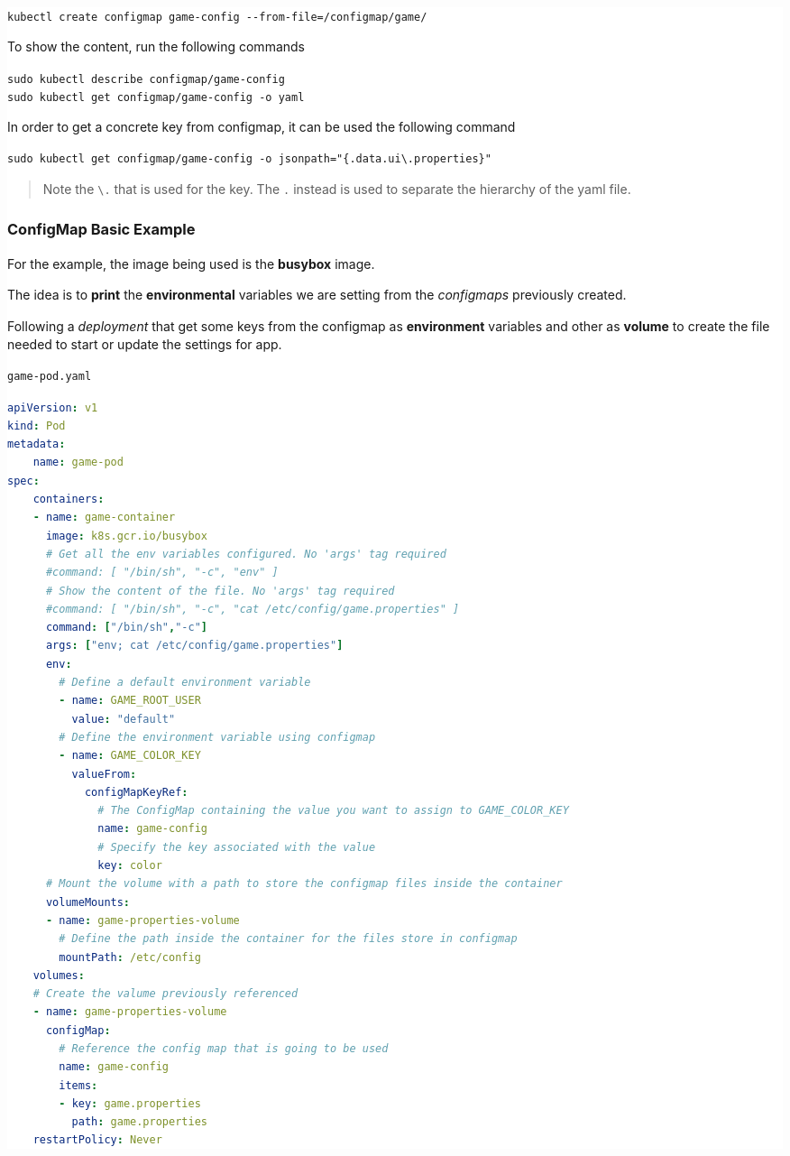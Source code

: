     kubectl create configmap game-config --from-file=/configmap/game/

To show the content, run the following commands

    sudo kubectl describe configmap/game-config
    sudo kubectl get configmap/game-config -o yaml

In order to get a concrete key from configmap, it can be used the following command

    sudo kubectl get configmap/game-config -o jsonpath="{.data.ui\.properties}"

> Note the ``\.`` that is used for the key. The ``.`` instead is used to separate the hierarchy of the yaml file.

### ConfigMap Basic Example

For the example, the image being used is the **busybox** image.

The idea is to **print** the **environmental** variables we are setting from the *configmaps* previously created.

Following a *deployment* that get some keys from the configmap as **environment** variables and other as **volume** to create the file needed to start or update the settings for app.

``game-pod.yaml``

```yaml
apiVersion: v1
kind: Pod
metadata:
    name: game-pod
spec:
    containers:
    - name: game-container
      image: k8s.gcr.io/busybox
      # Get all the env variables configured. No 'args' tag required
      #command: [ "/bin/sh", "-c", "env" ]
      # Show the content of the file. No 'args' tag required
      #command: [ "/bin/sh", "-c", "cat /etc/config/game.properties" ]
      command: ["/bin/sh","-c"]
      args: ["env; cat /etc/config/game.properties"]
      env:
        # Define a default environment variable
        - name: GAME_ROOT_USER
          value: "default"
        # Define the environment variable using configmap
        - name: GAME_COLOR_KEY
          valueFrom:
            configMapKeyRef:
              # The ConfigMap containing the value you want to assign to GAME_COLOR_KEY
              name: game-config
              # Specify the key associated with the value
              key: color
      # Mount the volume with a path to store the configmap files inside the container
      volumeMounts:
      - name: game-properties-volume
        # Define the path inside the container for the files store in configmap
        mountPath: /etc/config
    volumes:
    # Create the valume previously referenced
    - name: game-properties-volume
      configMap:
        # Reference the config map that is going to be used
        name: game-config
        items:
        - key: game.properties
          path: game.properties
    restartPolicy: Never
```